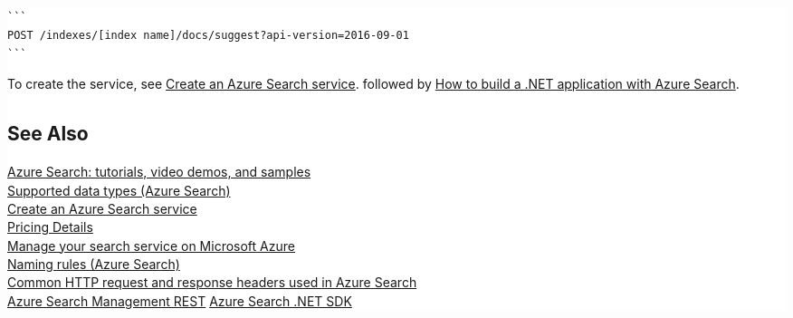     ```  
    POST /indexes/[index name]/docs/suggest?api-version=2016-09-01  
    ```  


 To create the service, see [Create an Azure Search service](http://azure.microsoft.com/documentation/articles/search-create-service-portal/). followed by [How to build a .NET application with Azure Search](http://azure.microsoft.com/documentation/articles/search-howto-dotnet-sdk/).  

## See Also  
 [Azure Search: tutorials, video demos, and samples](http://azure.microsoft.com/documentation/articles/search-video-demo-tutorial-list/)     
 [Supported data types &#40;Azure Search&#41;](supported-data-types.md)   
 [Create an Azure Search service](http://azure.microsoft.com/documentation/articles/search-create-service-portal/)   
 [Pricing Details](http://go.microsoft.com/fwlink/?LinkId=509792)   
 [Manage your search service on Microsoft Azure](http://go.microsoft.com/fwlink/?LinkId=509793)   
 [Naming rules &#40;Azure Search&#41;](naming-rules.md)   
 [Common HTTP request and response headers used in Azure Search](common-http-request-and-response-headers-used-in-azure-search.md)   
 [Azure Search Management REST](~/documentation/searchmanagement/index.md)
 [Azure Search .NET SDK](https://msdn.microsoft.com/library/azure/dn951165.aspx)  
